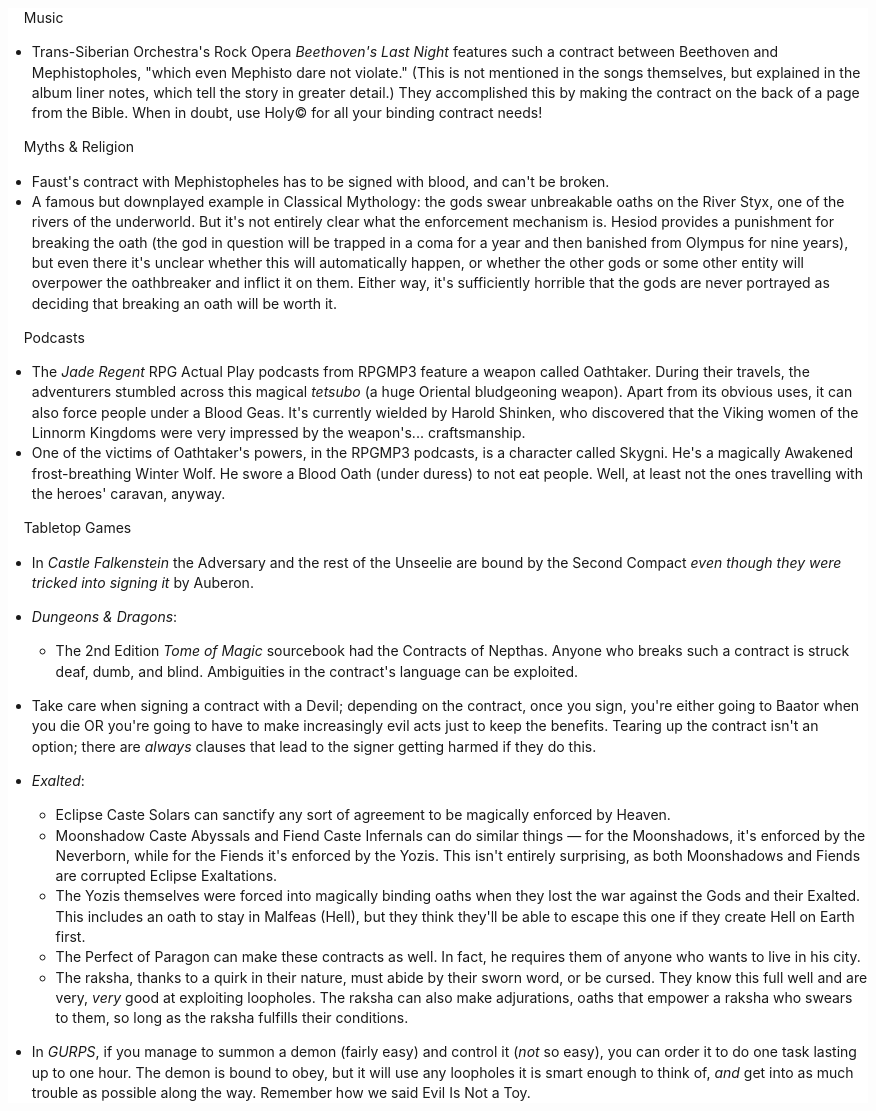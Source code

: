     Music 

-   Trans-Siberian Orchestra's Rock Opera _Beethoven's Last Night_ features such a contract between Beethoven and Mephistopholes, "which even Mephisto dare not violate." (This is not mentioned in the songs themselves, but explained in the album liner notes, which tell the story in greater detail.) They accomplished this by making the contract on the back of a page from the Bible. When in doubt, use Holy© for all your binding contract needs!

    Myths & Religion 

-   Faust's contract with Mephistopheles has to be signed with blood, and can't be broken.
-   A famous but downplayed example in Classical Mythology: the gods swear unbreakable oaths on the River Styx, one of the rivers of the underworld. But it's not entirely clear what the enforcement mechanism is. Hesiod provides a punishment for breaking the oath (the god in question will be trapped in a coma for a year and then banished from Olympus for nine years), but even there it's unclear whether this will automatically happen, or whether the other gods or some other entity will overpower the oathbreaker and inflict it on them. Either way, it's sufficiently horrible that the gods are never portrayed as deciding that breaking an oath will be worth it.

    Podcasts 

-   The _Jade Regent_ RPG Actual Play podcasts from RPGMP3 feature a weapon called Oathtaker. During their travels, the adventurers stumbled across this magical _tetsubo_ (a huge Oriental bludgeoning weapon). Apart from its obvious uses, it can also force people under a Blood Geas. It's currently wielded by Harold Shinken, who discovered that the Viking women of the Linnorm Kingdoms were very impressed by the weapon's... craftsmanship.
-   One of the victims of Oathtaker's powers, in the RPGMP3 podcasts, is a character called Skygni. He's a magically Awakened frost\-breathing Winter Wolf. He swore a Blood Oath (under duress) to not eat people. Well, at least not the ones travelling with the heroes' caravan, anyway.

    Tabletop Games 

-   In _Castle Falkenstein_ the Adversary and the rest of the Unseelie are bound by the Second Compact _even though they were tricked into signing it_ by Auberon.
-   _Dungeons & Dragons_:
    -   The 2nd Edition _Tome of Magic_ sourcebook had the Contracts of Nepthas. Anyone who breaks such a contract is struck deaf, dumb, and blind. Ambiguities in the contract's language can be exploited.

-   Take care when signing a contract with a Devil; depending on the contract, once you sign, you're either going to Baator when you die OR you're going to have to make increasingly evil acts just to keep the benefits. Tearing up the contract isn't an option; there are _always_ clauses that lead to the signer getting harmed if they do this.

-   _Exalted_:
    -   Eclipse Caste Solars can sanctify any sort of agreement to be magically enforced by Heaven.
    -   Moonshadow Caste Abyssals and Fiend Caste Infernals can do similar things — for the Moonshadows, it's enforced by the Neverborn, while for the Fiends it's enforced by the Yozis. This isn't entirely surprising, as both Moonshadows and Fiends are corrupted Eclipse Exaltations.
    -   The Yozis themselves were forced into magically binding oaths when they lost the war against the Gods and their Exalted. This includes an oath to stay in Malfeas (Hell), but they think they'll be able to escape this one if they create Hell on Earth first.
    -   The Perfect of Paragon can make these contracts as well. In fact, he requires them of anyone who wants to live in his city.
    -   The raksha, thanks to a quirk in their nature, must abide by their sworn word, or be cursed. They know this full well and are very, _very_ good at exploiting loopholes. The raksha can also make adjurations, oaths that empower a raksha who swears to them, so long as the raksha fulfills their conditions.
-   In _GURPS_, if you manage to summon a demon (fairly easy) and control it (_not_ so easy), you can order it to do one task lasting up to one hour. The demon is bound to obey, but it will use any loopholes it is smart enough to think of, _and_ get into as much trouble as possible along the way. Remember how we said Evil Is Not a Toy.